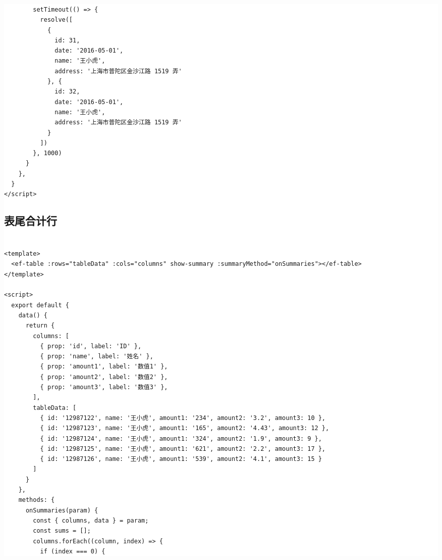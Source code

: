```vue
        setTimeout(() => {
          resolve([
            {
              id: 31,
              date: '2016-05-01',
              name: '王小虎',
              address: '上海市普陀区金沙江路 1519 弄'
            }, {
              id: 32,
              date: '2016-05-01',
              name: '王小虎',
              address: '上海市普陀区金沙江路 1519 弄'
            }
          ])
        }, 1000)
      }
    },
  }
</script>
```

<iframe height="300" style="width: 100%;" scrolling="no" title="ef-table-树形结构与懒加载" src="https://codepen.io/HibiscusToYou/embed/WNXKwGz?default-tab=html%2Cresult" frameborder="no" loading="lazy" allowtransparency="true" allowfullscreen="true">
  See the Pen <a href="https://codepen.io/HibiscusToYou/pen/WNXKwGz">
  ef-table-树形结构与懒加载</a> by zxt (<a href="https://codepen.io/HibiscusToYou">@HibiscusToYou</a>)
  on <a href="https://codepen.io">CodePen</a>.
</iframe>

## 表尾合计行

```vue

<template>
  <ef-table :rows="tableData" :cols="columns" show-summary :summaryMethod="onSummaries"></ef-table>
</template>

<script>
  export default {
    data() {
      return {
        columns: [
          { prop: 'id', label: 'ID' },
          { prop: 'name', label: '姓名' },
          { prop: 'amount1', label: '数值1' },
          { prop: 'amount2', label: '数值2' },
          { prop: 'amount3', label: '数值3' },
        ],
        tableData: [
          { id: '12987122', name: '王小虎', amount1: '234', amount2: '3.2', amount3: 10 },
          { id: '12987123', name: '王小虎', amount1: '165', amount2: '4.43', amount3: 12 },
          { id: '12987124', name: '王小虎', amount1: '324', amount2: '1.9', amount3: 9 },
          { id: '12987125', name: '王小虎', amount1: '621', amount2: '2.2', amount3: 17 },
          { id: '12987126', name: '王小虎', amount1: '539', amount2: '4.1', amount3: 15 }
        ]
      }
    },
    methods: {
      onSummaries(param) {
        const { columns, data } = param;
        const sums = [];
        columns.forEach((column, index) => {
          if (index === 0) {
```